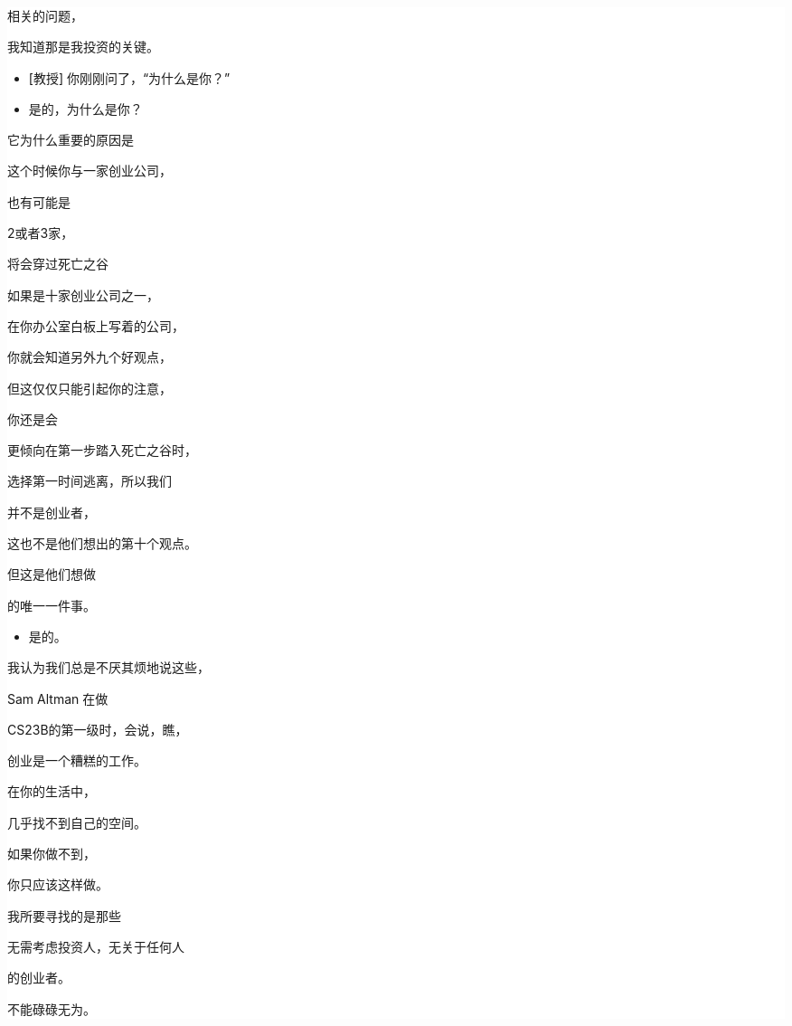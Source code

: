 相关的问题，

我知道那是我投资的关键。

- [教授] 你刚刚问了，“为什么是你？”

- 是的，为什么是你？

它为什么重要的原因是

这个时候你与一家创业公司，

也有可能是

2或者3家，

将会穿过死亡之谷

如果是十家创业公司之一，

在你办公室白板上写着的公司，

你就会知道另外九个好观点，

但这仅仅只能引起你的注意，

你还是会

更倾向在第一步踏入死亡之谷时，

选择第一时间逃离，所以我们

并不是创业者，

这也不是他们想出的第十个观点。

但这是他们想做

的唯一一件事。

- 是的。

我认为我们总是不厌其烦地说这些，

Sam Altman 在做

CS23B的第一级时，会说，瞧，

创业是一个糟糕的工作。

在你的生活中，

几乎找不到自己的空间。

如果你做不到，

你只应该这样做。

我所要寻找的是那些

无需考虑投资人，无关于任何人

的创业者。

不能碌碌无为。
